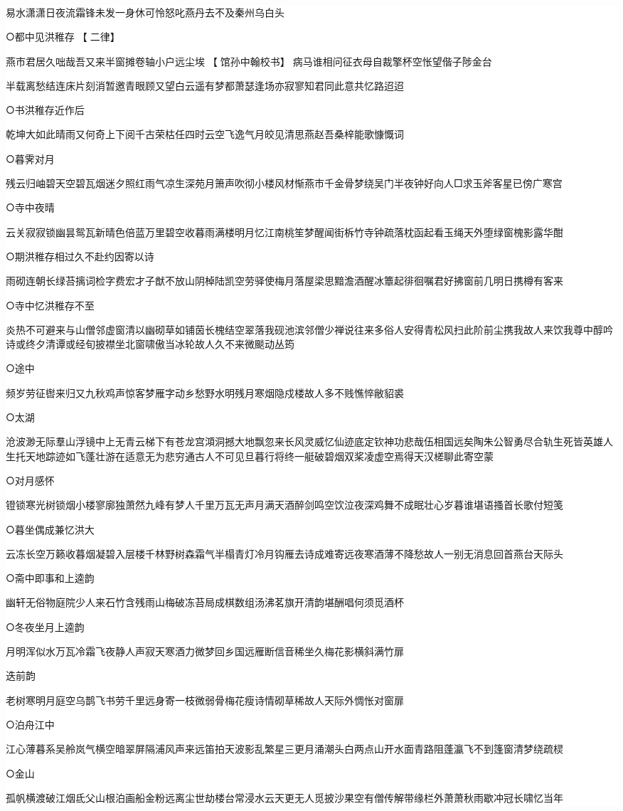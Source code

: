 易水潇潇日夜流霜锋未发一身休可怜怒叱燕丹去不及秦州乌白头  

○都中见洪稚存 【 二律】  

燕市君居久咄哉吾又来半窗摊卷轴小户远尘埃 【 馆孙中翰校书】 病马谁相问征衣母自裁擎杯空怅望偕子陟金台  

半载离愁结连床片刻消暂邀青眼顾又望白云遥有梦都萧瑟逢场亦寂寥知君同此意共忆路迢迢  

○书洪稚存近作后  

乾坤大如此晴雨又何奇上下阅千古荣枯任四时云空飞逸气月皎见清思燕赵吾桑梓能歌慷慨词  

○暮霁对月  

残云归岫碧天空碧瓦烟迷夕照红雨气凉生深苑月箫声吹彻小楼风材惭燕市千金骨梦绕吴门半夜钟好向人□求玉斧客星已傍广寒宫  

○寺中夜晴  

云关寂寂锁幽昙鸳瓦新晴色倍蓝万里碧空收暮雨满楼明月忆江南桃笙梦醒闻街柝竹寺钟疏落枕函起看玉绳天外堕绿窗槐影露华酣  

○期洪稚存相过久不赴约因寄以诗  

雨砌连朝长绿苔摛词检字费宏才子猷不放山阴棹陆凯空劳驿使梅月落屋梁思黯澹酒醒冰簟起徘徊嘱君好拂窗前几明日携樽有客来  

○寺中忆洪稚存不至  

炎热不可避来与山僧邻虚窗清以幽砌草如铺茵长槐结空翠落我砚池滨邻僧少禅说往来多俗人安得青松风扫此阶前尘携我故人来饮我尊中醇吟诗或终夕清谭或经旬披襟坐北窗啸傲当冰轮故人久不来微颷动丛筠  

○途中  

频岁劳征辔来归又九秋鸡声惊客梦雁字动乡愁野水明残月寒烟隐戍楼故人多不贱憔悴敝貂裘  

○太湖  

沧波渺无际羣山浮镜中上无青云梯下有苍龙宫澒洞撼大地飘忽来长风灵威忆仙迹底定钦神功悲哉伍相国远矣陶朱公智勇尽合轨生死皆英雄人生托天地踪迹如飞蓬壮游在适意无为悲穷通古人不可见旦暮行将终一艇破碧烟双桨凌虚空焉得天汉槎聊此寄空蒙  

○对月感怀  

镫锁寒光树锁烟小楼寥廓独萧然九峰有梦人千里万瓦无声月满天酒醉剑鸣空饮泣夜深鸡舞不成眠壮心岁暮谁堪语搔首长歌付短笺  

○暮坐偶成兼忆洪大  

云冻长空万籁收暮烟凝碧入层楼千林野树森霜气半榻青灯冷月钩雁去诗成难寄远夜寒酒薄不降愁故人一别无消息回首燕台天际头  

○斋中即事和上逵韵  

幽轩无俗物庭院少人来石竹含残雨山梅破冻苔局成棋数组汤沸茗旗开清韵堪酬唱何须觅酒杯  

○冬夜坐月上逵韵  

月明浑似水万瓦冷霜飞夜静人声寂天寒酒力微梦回乡国远雁断信音稀坐久梅花影横斜满竹扉  

迭前韵  

老树寒明月庭空乌鹊飞书劳千里远身寄一枝微弱骨梅花瘦诗情砌草稀故人天际外惆怅对窗扉  

○泊舟江中  

江心薄暮系吴舲岚气横空暗翠屏隔浦风声来远笛拍天波影乱繁星三更月涌潮头白两点山开水面青路阻蓬瀛飞不到篷窗清梦绕疏棂  

○金山  

孤帆横渡破江烟氐父山根泊画船金粉远离尘世劫楼台常浸水云天更无人觅披沙果空有僧传解带缘栏外萧萧秋雨歇冲冠长啸忆当年  
